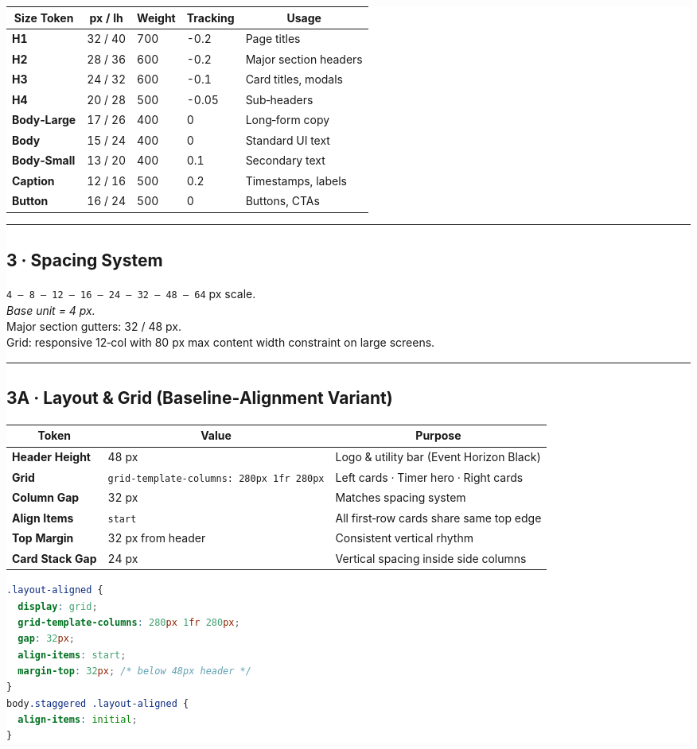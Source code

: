 | Size Token     | px / lh | Weight | Tracking | Usage                 |
| -------------- | ------- | ------ | -------- | --------------------- |
| **H1**         | 32 / 40 | 700    | -0.2     | Page titles           |
| **H2**         | 28 / 36 | 600    | -0.2     | Major section headers |
| **H3**         | 24 / 32 | 600    | -0.1     | Card titles, modals   |
| **H4**         | 20 / 28 | 500    | -0.05    | Sub‑headers           |
| **Body‑Large** | 17 / 26 | 400    | 0        | Long‑form copy        |
| **Body**       | 15 / 24 | 400    | 0        | Standard UI text      |
| **Body‑Small** | 13 / 20 | 400    | 0.1      | Secondary text        |
| **Caption**    | 12 / 16 | 500    | 0.2      | Timestamps, labels    |
| **Button**     | 16 / 24 | 500    | 0        | Buttons, CTAs         |

---

## 3 · Spacing System

`4 – 8 – 12 – 16 – 24 – 32 – 48 – 64` px scale.  
*Base unit = 4 px.*  
Major section gutters: 32 / 48 px.  
Grid: responsive 12‑col with 80 px max content width constraint on large screens.

---

## 3A · Layout & Grid (Baseline‑Alignment Variant)

| Token              | Value                                   | Purpose                                              |
| ------------------ | --------------------------------------- | ---------------------------------------------------- |
| **Header Height**  | 48 px                                   | Logo & utility bar (Event Horizon Black)             |
| **Grid**           | `grid-template-columns: 280px 1fr 280px`| Left cards · Timer hero · Right cards                |
| **Column Gap**     | 32 px                                   | Matches spacing system                               |
| **Align Items**    | `start`                                 | All first‑row cards share same top edge              |
| **Top Margin**     | 32 px from header                       | Consistent vertical rhythm                           |
| **Card Stack Gap** | 24 px                                   | Vertical spacing inside side columns                 |

```css
.layout-aligned {
  display: grid;
  grid-template-columns: 280px 1fr 280px;
  gap: 32px;
  align-items: start;
  margin-top: 32px; /* below 48px header */
}
body.staggered .layout-aligned {
  align-items: initial;
}
```
